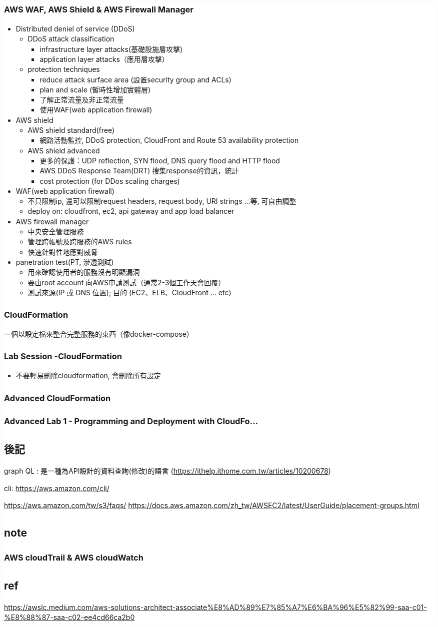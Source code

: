 ### AWS WAF, AWS Shield & AWS Firewall Manager
- Distributed deniel of service (DDoS)
  - DDoS attack classification
    - infrastructure layer attacks(基礎設施層攻擊)
    - application layer attacks（應用層攻擊）
  - protection techniques
    - reduce attack surface area (設置security group and ACLs)
    - plan and scale (暫時性增加實體層)
    - 了解正常流量及非正常流量
    - 使用WAF(web application firewall)
- AWS shield
  - AWS shield standard(free)
    - 網路活動監控, DDoS protection, CloudFront and Route 53 availability protection
  - AWS shield advanced
    - 更多的保護：UDP reflection, SYN flood, DNS query flood and HTTP flood
    - AWS DDoS Response Team(DRT) 搜集response的資訊，統計
    - cost protection (for DDos scaling charges)
- WAF(web application firewall)
  - 不只限制ip, 還可以限制request headers, request body, URI strings ...等, 可自由調整
  - deploy on: cloudfront, ec2, api gateway and app load balancer
- AWS firewall manager
  - 中央安全管理服務
  - 管理跨帳號及跨服務的AWS rules
  - 快速針對性地應對威脅
- panetration test(PT, 滲透測試)
  - 用來確認使用者的服務沒有明顯漏洞
  - 要由root account 向AWS申請測試（通常2-3個工作天會回覆）
  - 測試來源(IP 或 DNS 位置); 目的 (EC2、ELB、CloudFront … etc)

### CloudFormation
一個以設定檔來整合完整服務的東西（像docker-compose）

### Lab Session -CloudFormation
- 不要輕易刪除cloudformation, 會刪除所有設定
### Advanced CloudFormation
### Advanced Lab 1 - Programming and Deployment with CloudFo…


## 後記
graph QL : 是一種為API設計的資料查詢(修改)的語言 (https://ithelp.ithome.com.tw/articles/10200678)

cli: https://aws.amazon.com/cli/


https://aws.amazon.com/tw/s3/faqs/
https://docs.aws.amazon.com/zh_tw/AWSEC2/latest/UserGuide/placement-groups.html

## note

### AWS cloudTrail & AWS cloudWatch


## ref
https://awslc.medium.com/aws-solutions-architect-associate%E8%AD%89%E7%85%A7%E6%BA%96%E5%82%99-saa-c01-%E8%88%87-saa-c02-ee4cd66ca2b0
